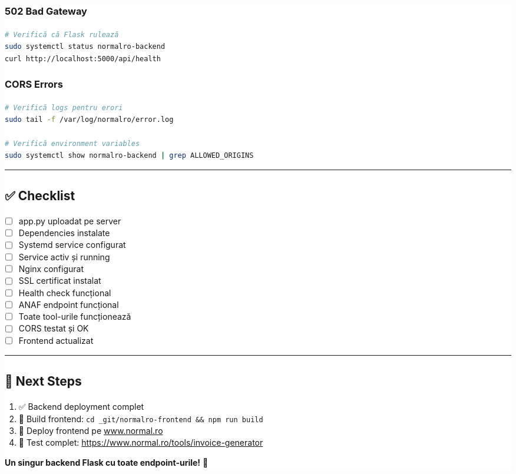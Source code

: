 ### 502 Bad Gateway
```bash
# Verifică că Flask rulează
sudo systemctl status normalro-backend
curl http://localhost:5000/api/health
```

### CORS Errors
```bash
# Verifică logs pentru erori
sudo tail -f /var/log/normalro/error.log

# Verifică environment variables
sudo systemctl show normalro-backend | grep ALLOWED_ORIGINS
```

---

## ✅ Checklist

- [ ] app.py uploadat pe server
- [ ] Dependencies instalate
- [ ] Systemd service configurat
- [ ] Service activ și running
- [ ] Nginx configurat
- [ ] SSL certificat instalat
- [ ] Health check funcțional
- [ ] ANAF endpoint funcțional
- [ ] Toate tool-urile funcționează
- [ ] CORS testat și OK
- [ ] Frontend actualizat

---

## 🎉 Next Steps

1. ✅ Backend deployment complet
2. 🔨 Build frontend: `cd _git/normalro-frontend && npm run build`
3. 🚀 Deploy frontend pe www.normal.ro
4. 🧪 Test complet: https://www.normal.ro/tools/invoice-generator

**Un singur backend Flask cu toate endpoint-urile!** 🎯


